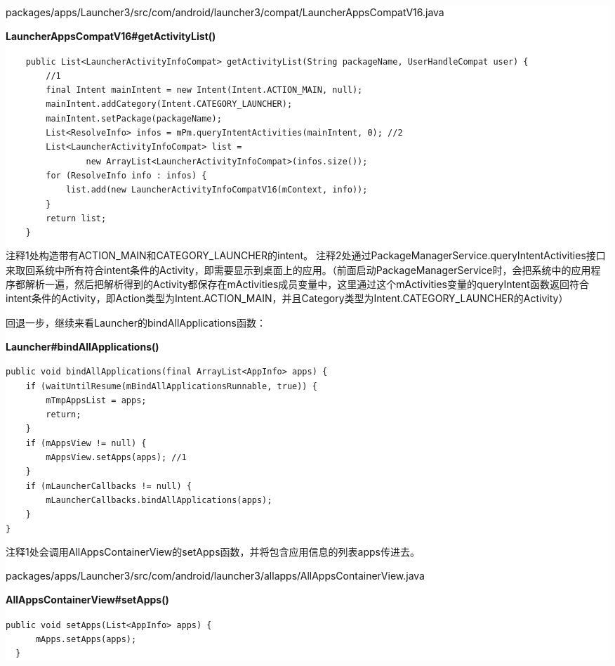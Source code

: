 packages/apps/Launcher3/src/com/android/launcher3/compat/LauncherAppsCompatV16.java

**LauncherAppsCompatV16#getActivityList()**

```
    public List<LauncherActivityInfoCompat> getActivityList(String packageName, UserHandleCompat user) {
        //1
        final Intent mainIntent = new Intent(Intent.ACTION_MAIN, null);
        mainIntent.addCategory(Intent.CATEGORY_LAUNCHER);
        mainIntent.setPackage(packageName);
        List<ResolveInfo> infos = mPm.queryIntentActivities(mainIntent, 0); //2
        List<LauncherActivityInfoCompat> list =
                new ArrayList<LauncherActivityInfoCompat>(infos.size());
        for (ResolveInfo info : infos) {
            list.add(new LauncherActivityInfoCompatV16(mContext, info));
        }
        return list;
    }

```

注释1处构造带有ACTION_MAIN和CATEGORY_LAUNCHER的intent。
注释2处通过PackageManagerService.queryIntentActivities接口来取回系统中所有符合intent条件的Activity，即需要显示到桌面上的应用。（前面启动PackageManagerService时，会把系统中的应用程序都解析一遍，然后把解析得到的Activity都保存在mActivities成员变量中，这里通过这个mActivities变量的queryIntent函数返回符合intent条件的Activity，即Action类型为Intent.ACTION_MAIN，并且Category类型为Intent.CATEGORY_LAUNCHER的Activity）

回退一步，继续来看Launcher的bindAllApplications函数：

**Launcher#bindAllApplications()**

```
public void bindAllApplications(final ArrayList<AppInfo> apps) {
    if (waitUntilResume(mBindAllApplicationsRunnable, true)) {
        mTmpAppsList = apps;
        return;
    }
    if (mAppsView != null) {
        mAppsView.setApps(apps); //1
    }
    if (mLauncherCallbacks != null) {
        mLauncherCallbacks.bindAllApplications(apps);
    }
}

```

注释1处会调用AllAppsContainerView的setApps函数，并将包含应用信息的列表apps传进去。

packages/apps/Launcher3/src/com/android/launcher3/allapps/AllAppsContainerView.java

**AllAppsContainerView#setApps()**

```
public void setApps(List<AppInfo> apps) {
      mApps.setApps(apps);
  }

```
